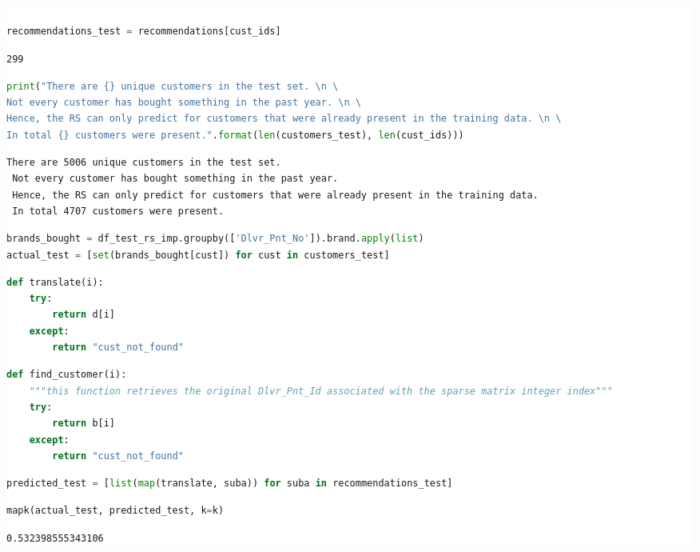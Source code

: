 ```python

recommendations_test = recommendations[cust_ids]
```

    299



```python
print("There are {} unique customers in the test set. \n \
Not every customer has bought something in the past year. \n \
Hence, the RS can only predict for customers that were already present in the training data. \n \
In total {} customers were present.".format(len(customers_test), len(cust_ids)))
```

    There are 5006 unique customers in the test set. 
     Not every customer has bought something in the past year. 
     Hence, the RS can only predict for customers that were already present in the training data. 
     In total 4707 customers were present.



```python
brands_bought = df_test_rs_imp.groupby(['Dlvr_Pnt_No']).brand.apply(list)
actual_test = [set(brands_bought[cust]) for cust in customers_test]
```


```python
def translate(i):
    try:
        return d[i]
    except:
        return "cust_not_found"
```


```python
def find_customer(i):
    """this function retrieves the original Dlvr_Pnt_Id associated with the sparse matrix integer index"""
    try:
        return b[i]
    except:
        return "cust_not_found"
```


```python
predicted_test = [list(map(translate, suba)) for suba in recommendations_test]
```


```python
mapk(actual_test, predicted_test, k=k)
```




    0.532398555343106
